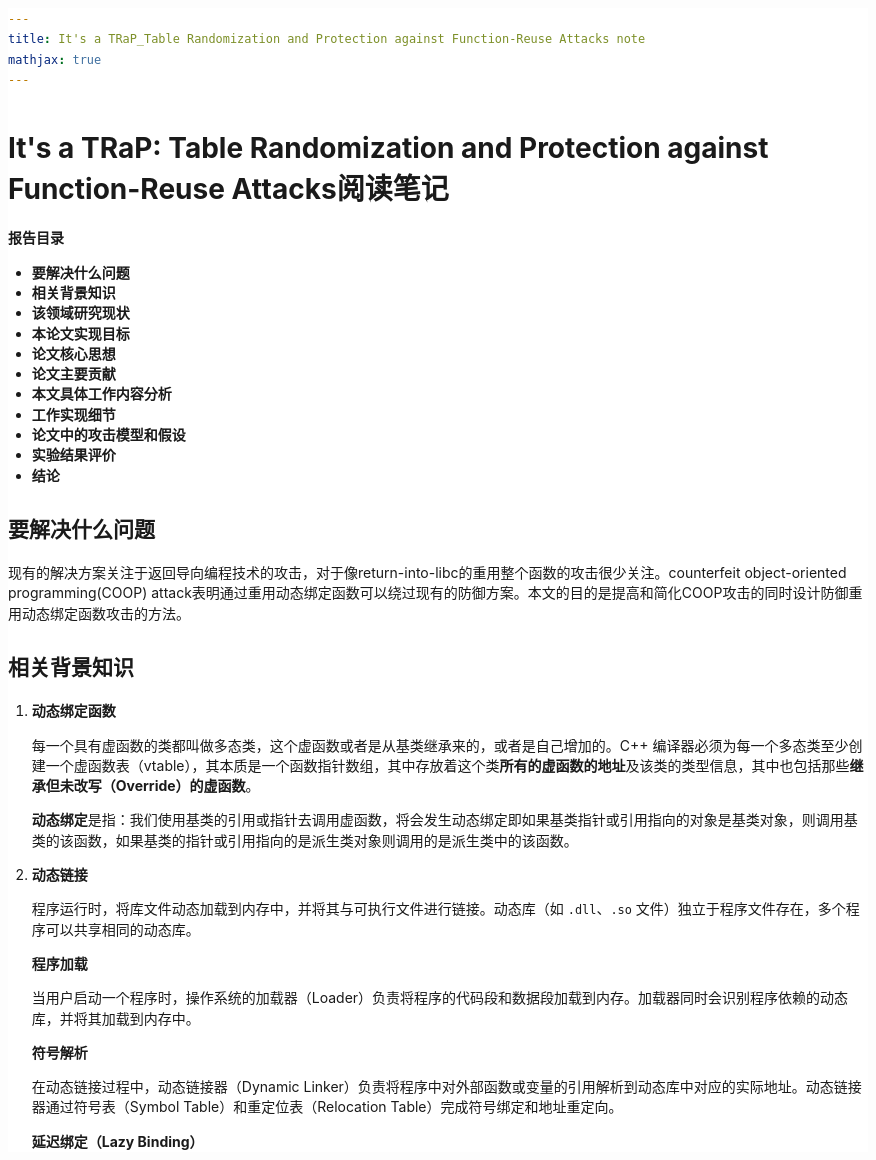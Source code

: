```yaml
---
title: It's a TRaP_Table Randomization and Protection against Function-Reuse Attacks note
mathjax: true
---
```


# It's a TRaP: Table Randomization and Protection against Function-Reuse Attacks阅读笔记



**报告目录**

- **要解决什么问题**
- **相关背景知识**
- **该领域研究现状**
- **本论文实现目标**
- **论文核心思想**
- **论文主要贡献**
- **本文具体工作内容分析**
- **工作实现细节**
- **论文中的攻击模型和假设**
- **实验结果评价**
- **结论**

## 要解决什么问题

现有的解决方案关注于返回导向编程技术的攻击，对于像return-into-libc的重用整个函数的攻击很少关注。counterfeit object-oriented programming(COOP) attack表明通过重用动态绑定函数可以绕过现有的防御方案。本文的目的是提高和简化COOP攻击的同时设计防御重用动态绑定函数攻击的方法。

## 相关背景知识

1. **动态绑定函数**

   每一个具有虚函数的类都叫做多态类，这个虚函数或者是从基类继承来的，或者是自己增加的。C++ 编译器必须为每一个多态类至少创建一个虚函数表（vtable），其本质是一个函数指针数组，其中存放着这个类**所有的虚函数的地址**及该类的类型信息，其中也包括那些**继承但未改写（Override）的虚函数**。

   **动态绑定**是指：我们使用基类的引用或指针去调用虚函数，将会发生动态绑定即如果基类指针或引用指向的对象是基类对象，则调用基类的该函数，如果基类的指针或引用指向的是派生类对象则调用的是派生类中的该函数。

2. **动态链接**

   程序运行时，将库文件动态加载到内存中，并将其与可执行文件进行链接。动态库（如 `.dll`、`.so` 文件）独立于程序文件存在，多个程序可以共享相同的动态库。

   **程序加载**
   
   当用户启动一个程序时，操作系统的加载器（Loader）负责将程序的代码段和数据段加载到内存。加载器同时会识别程序依赖的动态库，并将其加载到内存中。
   
   **符号解析**
   
   在动态链接过程中，动态链接器（Dynamic Linker）负责将程序中对外部函数或变量的引用解析到动态库中对应的实际地址。动态链接器通过符号表（Symbol Table）和重定位表（Relocation Table）完成符号绑定和地址重定向。
   
   **延迟绑定（Lazy Binding）**
   